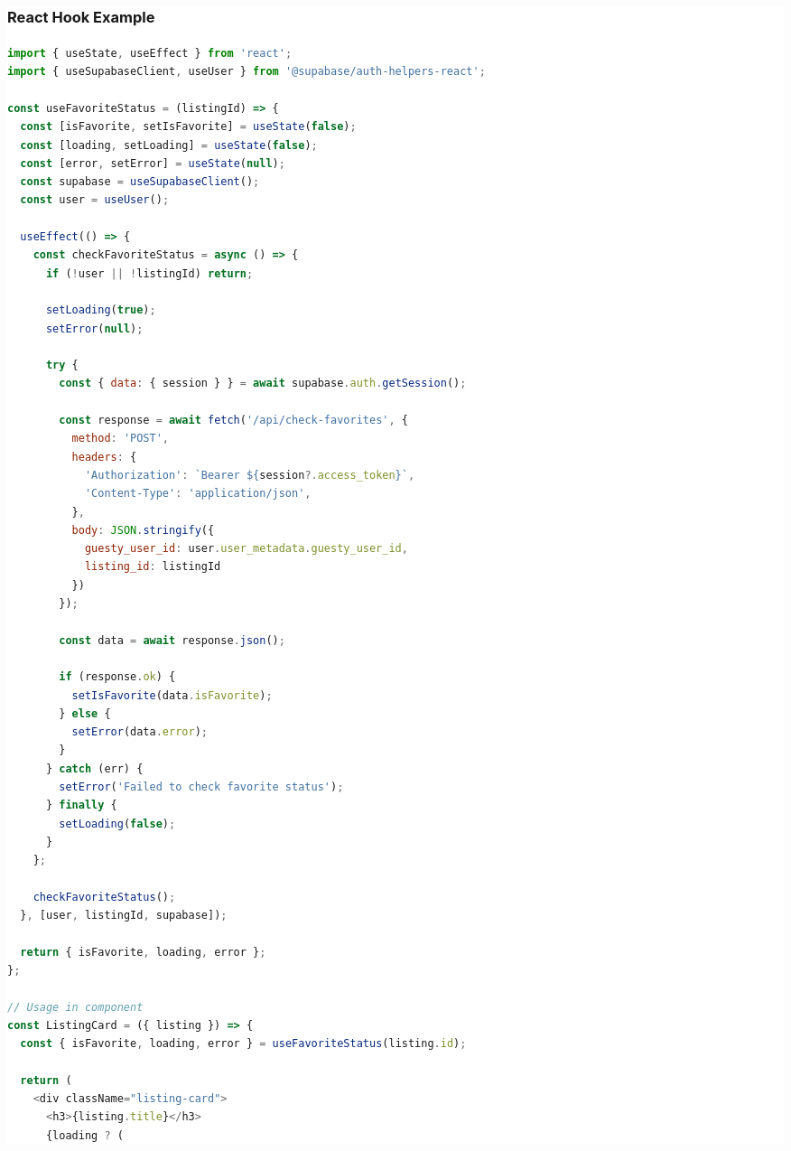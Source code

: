 ### React Hook Example

```javascript
import { useState, useEffect } from 'react';
import { useSupabaseClient, useUser } from '@supabase/auth-helpers-react';

const useFavoriteStatus = (listingId) => {
  const [isFavorite, setIsFavorite] = useState(false);
  const [loading, setLoading] = useState(false);
  const [error, setError] = useState(null);
  const supabase = useSupabaseClient();
  const user = useUser();

  useEffect(() => {
    const checkFavoriteStatus = async () => {
      if (!user || !listingId) return;

      setLoading(true);
      setError(null);

      try {
        const { data: { session } } = await supabase.auth.getSession();
        
        const response = await fetch('/api/check-favorites', {
          method: 'POST',
          headers: {
            'Authorization': `Bearer ${session?.access_token}`,
            'Content-Type': 'application/json',
          },
          body: JSON.stringify({
            guesty_user_id: user.user_metadata.guesty_user_id,
            listing_id: listingId
          })
        });

        const data = await response.json();
        
        if (response.ok) {
          setIsFavorite(data.isFavorite);
        } else {
          setError(data.error);
        }
      } catch (err) {
        setError('Failed to check favorite status');
      } finally {
        setLoading(false);
      }
    };

    checkFavoriteStatus();
  }, [user, listingId, supabase]);

  return { isFavorite, loading, error };
};

// Usage in component
const ListingCard = ({ listing }) => {
  const { isFavorite, loading, error } = useFavoriteStatus(listing.id);

  return (
    <div className="listing-card">
      <h3>{listing.title}</h3>
      {loading ? (
```